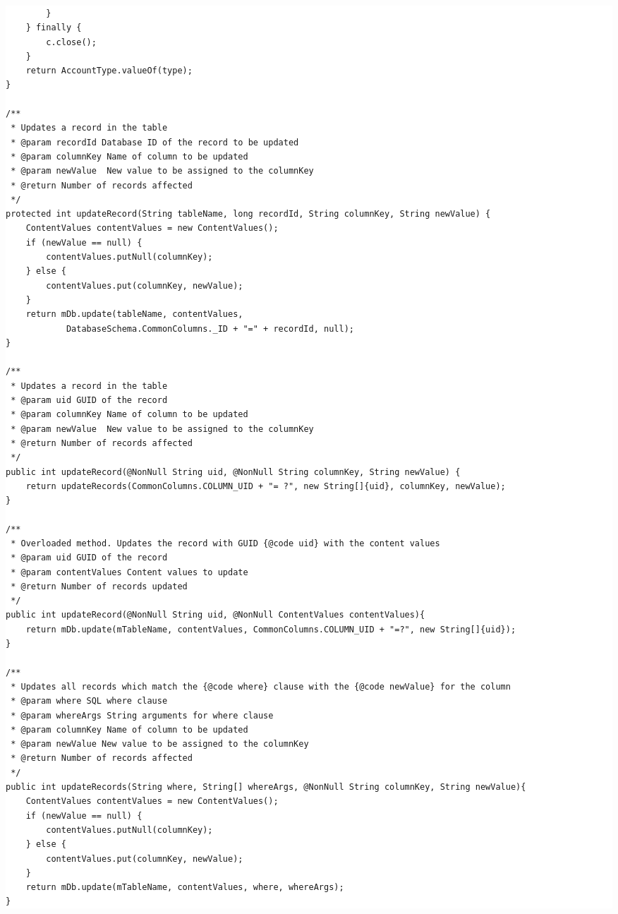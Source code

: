             }
        } finally {
            c.close();
        }
        return AccountType.valueOf(type);
    }

    /**
     * Updates a record in the table
     * @param recordId Database ID of the record to be updated
     * @param columnKey Name of column to be updated
     * @param newValue  New value to be assigned to the columnKey
     * @return Number of records affected
     */
    protected int updateRecord(String tableName, long recordId, String columnKey, String newValue) {
        ContentValues contentValues = new ContentValues();
        if (newValue == null) {
            contentValues.putNull(columnKey);
        } else {
            contentValues.put(columnKey, newValue);
        }
        return mDb.update(tableName, contentValues,
                DatabaseSchema.CommonColumns._ID + "=" + recordId, null);
    }

    /**
     * Updates a record in the table
     * @param uid GUID of the record
     * @param columnKey Name of column to be updated
     * @param newValue  New value to be assigned to the columnKey
     * @return Number of records affected
     */
    public int updateRecord(@NonNull String uid, @NonNull String columnKey, String newValue) {
        return updateRecords(CommonColumns.COLUMN_UID + "= ?", new String[]{uid}, columnKey, newValue);
    }

    /**
     * Overloaded method. Updates the record with GUID {@code uid} with the content values
     * @param uid GUID of the record
     * @param contentValues Content values to update
     * @return Number of records updated
     */
    public int updateRecord(@NonNull String uid, @NonNull ContentValues contentValues){
        return mDb.update(mTableName, contentValues, CommonColumns.COLUMN_UID + "=?", new String[]{uid});
    }

    /**
     * Updates all records which match the {@code where} clause with the {@code newValue} for the column
     * @param where SQL where clause
     * @param whereArgs String arguments for where clause
     * @param columnKey Name of column to be updated
     * @param newValue New value to be assigned to the columnKey
     * @return Number of records affected
     */
    public int updateRecords(String where, String[] whereArgs, @NonNull String columnKey, String newValue){
        ContentValues contentValues = new ContentValues();
        if (newValue == null) {
            contentValues.putNull(columnKey);
        } else {
            contentValues.put(columnKey, newValue);
        }
        return mDb.update(mTableName, contentValues, where, whereArgs);
    }
